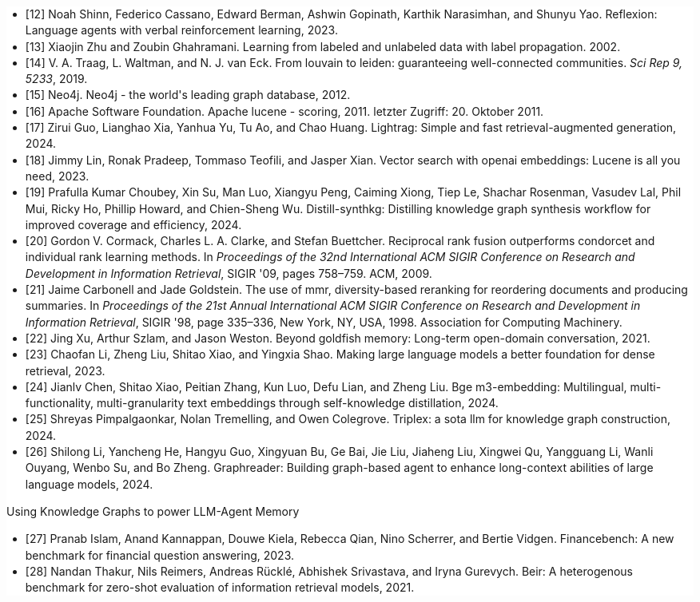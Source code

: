 - [12] Noah Shinn, Federico Cassano, Edward Berman, Ashwin Gopinath, Karthik Narasimhan, and Shunyu Yao. Reflexion: Language agents with verbal reinforcement learning, 2023.
- <span id="page-10-11"></span><span id="page-10-10"></span>[13] Xiaojin Zhu and Zoubin Ghahramani. Learning from labeled and unlabeled data with label propagation. 2002.
- [14] V. A. Traag, L. Waltman, and N. J. van Eck. From louvain to leiden: guaranteeing well-connected communities. *Sci Rep 9, 5233*, 2019.
- <span id="page-10-13"></span><span id="page-10-12"></span>[15] Neo4j. Neo4j - the world's leading graph database, 2012.
- <span id="page-10-14"></span>[16] Apache Software Foundation. Apache lucene - scoring, 2011. letzter Zugriff: 20. Oktober 2011.
- [17] Zirui Guo, Lianghao Xia, Yanhua Yu, Tu Ao, and Chao Huang. Lightrag: Simple and fast retrieval-augmented generation, 2024.
- <span id="page-10-15"></span>[18] Jimmy Lin, Ronak Pradeep, Tommaso Teofili, and Jasper Xian. Vector search with openai embeddings: Lucene is all you need, 2023.
- <span id="page-10-16"></span>[19] Prafulla Kumar Choubey, Xin Su, Man Luo, Xiangyu Peng, Caiming Xiong, Tiep Le, Shachar Rosenman, Vasudev Lal, Phil Mui, Ricky Ho, Phillip Howard, and Chien-Sheng Wu. Distill-synthkg: Distilling knowledge graph synthesis workflow for improved coverage and efficiency, 2024.
- <span id="page-10-17"></span>[20] Gordon V. Cormack, Charles L. A. Clarke, and Stefan Buettcher. Reciprocal rank fusion outperforms condorcet and individual rank learning methods. In *Proceedings of the 32nd International ACM SIGIR Conference on Research and Development in Information Retrieval*, SIGIR '09, pages 758–759. ACM, 2009.
- <span id="page-10-18"></span>[21] Jaime Carbonell and Jade Goldstein. The use of mmr, diversity-based reranking for reordering documents and producing summaries. In *Proceedings of the 21st Annual International ACM SIGIR Conference on Research and Development in Information Retrieval*, SIGIR '98, page 335–336, New York, NY, USA, 1998. Association for Computing Machinery.
- <span id="page-10-20"></span><span id="page-10-19"></span>[22] Jing Xu, Arthur Szlam, and Jason Weston. Beyond goldfish memory: Long-term open-domain conversation, 2021.
- [23] Chaofan Li, Zheng Liu, Shitao Xiao, and Yingxia Shao. Making large language models a better foundation for dense retrieval, 2023.
- <span id="page-10-21"></span>[24] Jianlv Chen, Shitao Xiao, Peitian Zhang, Kun Luo, Defu Lian, and Zheng Liu. Bge m3-embedding: Multilingual, multi-functionality, multi-granularity text embeddings through self-knowledge distillation, 2024.
- <span id="page-10-22"></span>[25] Shreyas Pimpalgaonkar, Nolan Tremelling, and Owen Colegrove. Triplex: a sota llm for knowledge graph construction, 2024.
- <span id="page-10-23"></span>[26] Shilong Li, Yancheng He, Hangyu Guo, Xingyuan Bu, Ge Bai, Jie Liu, Jiaheng Liu, Xingwei Qu, Yangguang Li, Wanli Ouyang, Wenbo Su, and Bo Zheng. Graphreader: Building graph-based agent to enhance long-context abilities of large language models, 2024.

Using Knowledge Graphs to power LLM-Agent Memory

- <span id="page-11-0"></span>[27] Pranab Islam, Anand Kannappan, Douwe Kiela, Rebecca Qian, Nino Scherrer, and Bertie Vidgen. Financebench: A new benchmark for financial question answering, 2023.
- <span id="page-11-1"></span>[28] Nandan Thakur, Nils Reimers, Andreas Rücklé, Abhishek Srivastava, and Iryna Gurevych. Beir: A heterogenous benchmark for zero-shot evaluation of information retrieval models, 2021.
